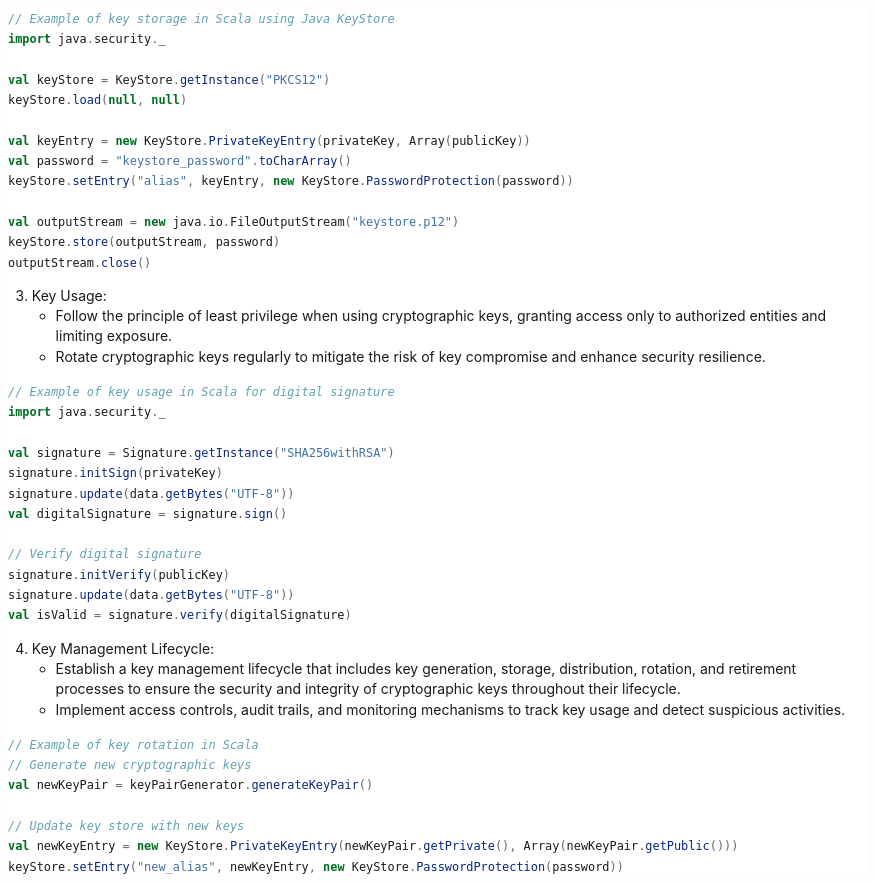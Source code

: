 ```scala
// Example of key storage in Scala using Java KeyStore
import java.security._

val keyStore = KeyStore.getInstance("PKCS12")
keyStore.load(null, null)

val keyEntry = new KeyStore.PrivateKeyEntry(privateKey, Array(publicKey))
val password = "keystore_password".toCharArray()
keyStore.setEntry("alias", keyEntry, new KeyStore.PasswordProtection(password))

val outputStream = new java.io.FileOutputStream("keystore.p12")
keyStore.store(outputStream, password)
outputStream.close()
```

3. Key Usage:
   - Follow the principle of least privilege when using cryptographic keys, granting access only to authorized entities and limiting exposure.
   - Rotate cryptographic keys regularly to mitigate the risk of key compromise and enhance security resilience.

```scala
// Example of key usage in Scala for digital signature
import java.security._

val signature = Signature.getInstance("SHA256withRSA")
signature.initSign(privateKey)
signature.update(data.getBytes("UTF-8"))
val digitalSignature = signature.sign()

// Verify digital signature
signature.initVerify(publicKey)
signature.update(data.getBytes("UTF-8"))
val isValid = signature.verify(digitalSignature)
```

4. Key Management Lifecycle:
   - Establish a key management lifecycle that includes key generation, storage, distribution, rotation, and retirement processes to ensure the security and integrity of cryptographic keys throughout their lifecycle.
   - Implement access controls, audit trails, and monitoring mechanisms to track key usage and detect suspicious activities.

```scala
// Example of key rotation in Scala
// Generate new cryptographic keys
val newKeyPair = keyPairGenerator.generateKeyPair()

// Update key store with new keys
val newKeyEntry = new KeyStore.PrivateKeyEntry(newKeyPair.getPrivate(), Array(newKeyPair.getPublic()))
keyStore.setEntry("new_alias", newKeyEntry, new KeyStore.PasswordProtection(password))
```
